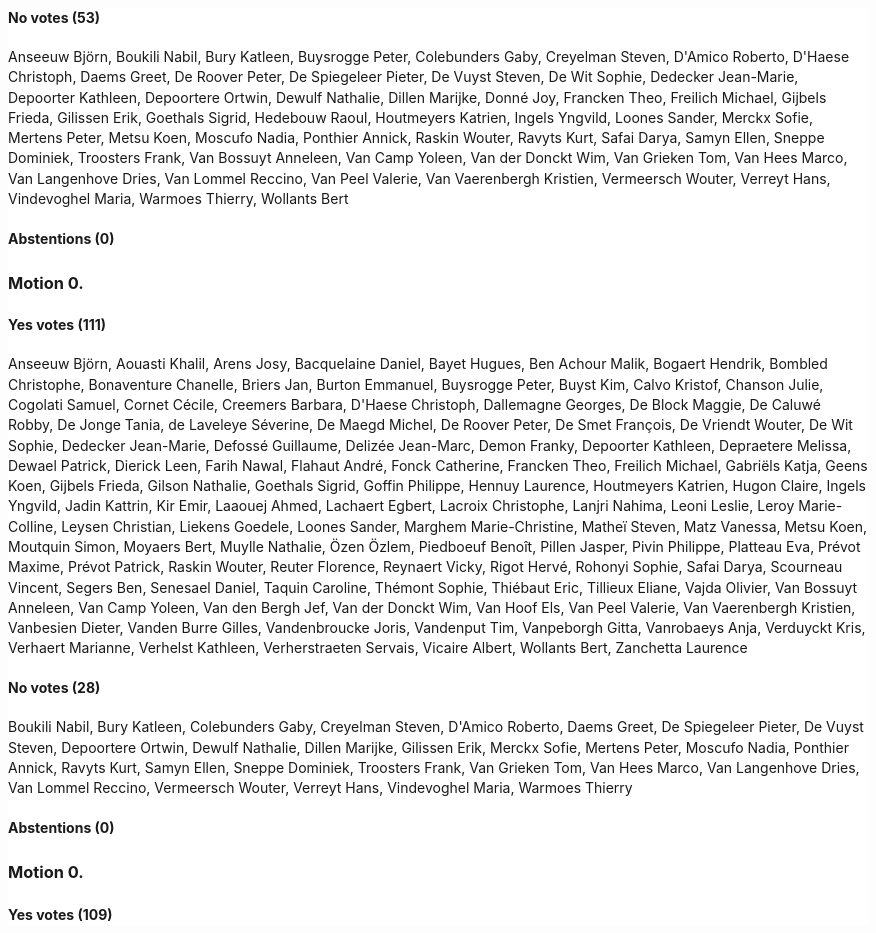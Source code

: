 #### No votes (53)

Anseeuw Björn, Boukili Nabil, Bury Katleen, Buysrogge Peter, Colebunders Gaby, Creyelman Steven, D'Amico Roberto, D'Haese Christoph, Daems Greet, De Roover Peter, De Spiegeleer Pieter, De Vuyst Steven, De Wit Sophie, Dedecker Jean-Marie, Depoorter Kathleen, Depoortere Ortwin, Dewulf Nathalie, Dillen Marijke, Donné Joy, Francken Theo, Freilich Michael, Gijbels Frieda, Gilissen Erik, Goethals Sigrid, Hedebouw Raoul, Houtmeyers Katrien, Ingels Yngvild, Loones Sander, Merckx Sofie, Mertens Peter, Metsu Koen, Moscufo Nadia, Ponthier Annick, Raskin Wouter, Ravyts Kurt, Safai Darya, Samyn Ellen, Sneppe Dominiek, Troosters Frank, Van Bossuyt Anneleen, Van Camp Yoleen, Van der Donckt Wim, Van Grieken Tom, Van Hees Marco, Van Langenhove Dries, Van Lommel Reccino, Van Peel Valerie, Van Vaerenbergh Kristien, Vermeersch Wouter, Verreyt Hans, Vindevoghel Maria, Warmoes Thierry, Wollants Bert

#### Abstentions (0)




### Motion 0.

#### Yes votes (111)

Anseeuw Björn, Aouasti Khalil, Arens Josy, Bacquelaine Daniel, Bayet Hugues, Ben Achour Malik, Bogaert Hendrik, Bombled Christophe, Bonaventure Chanelle, Briers Jan, Burton Emmanuel, Buysrogge Peter, Buyst Kim, Calvo Kristof, Chanson Julie, Cogolati Samuel, Cornet Cécile, Creemers Barbara, D'Haese Christoph, Dallemagne Georges, De Block Maggie, De Caluwé Robby, De Jonge Tania, de Laveleye Séverine, De Maegd Michel, De Roover Peter, De Smet François, De Vriendt Wouter, De Wit Sophie, Dedecker Jean-Marie, Defossé Guillaume, Delizée Jean-Marc, Demon Franky, Depoorter Kathleen, Depraetere Melissa, Dewael Patrick, Dierick Leen, Farih Nawal, Flahaut André, Fonck Catherine, Francken Theo, Freilich Michael, Gabriëls Katja, Geens Koen, Gijbels Frieda, Gilson Nathalie, Goethals Sigrid, Goffin Philippe, Hennuy Laurence, Houtmeyers Katrien, Hugon Claire, Ingels Yngvild, Jadin Kattrin, Kir Emir, Laaouej Ahmed, Lachaert Egbert, Lacroix Christophe, Lanjri Nahima, Leoni Leslie, Leroy Marie-Colline, Leysen Christian, Liekens Goedele, Loones Sander, Marghem Marie-Christine, Matheï Steven, Matz Vanessa, Metsu Koen, Moutquin Simon, Moyaers Bert, Muylle Nathalie, Özen Özlem, Piedboeuf Benoît, Pillen Jasper, Pivin Philippe, Platteau Eva, Prévot Maxime, Prévot Patrick, Raskin Wouter, Reuter Florence, Reynaert Vicky, Rigot Hervé, Rohonyi Sophie, Safai Darya, Scourneau Vincent, Segers Ben, Senesael Daniel, Taquin Caroline, Thémont Sophie, Thiébaut Eric, Tillieux Eliane, Vajda Olivier, Van Bossuyt Anneleen, Van Camp Yoleen, Van den Bergh Jef, Van der Donckt Wim, Van Hoof Els, Van Peel Valerie, Van Vaerenbergh Kristien, Vanbesien Dieter, Vanden Burre Gilles, Vandenbroucke Joris, Vandenput Tim, Vanpeborgh Gitta, Vanrobaeys Anja, Verduyckt Kris, Verhaert Marianne, Verhelst Kathleen, Verherstraeten Servais, Vicaire Albert, Wollants Bert, Zanchetta Laurence

#### No votes (28)

Boukili Nabil, Bury Katleen, Colebunders Gaby, Creyelman Steven, D'Amico Roberto, Daems Greet, De Spiegeleer Pieter, De Vuyst Steven, Depoortere Ortwin, Dewulf Nathalie, Dillen Marijke, Gilissen Erik, Merckx Sofie, Mertens Peter, Moscufo Nadia, Ponthier Annick, Ravyts Kurt, Samyn Ellen, Sneppe Dominiek, Troosters Frank, Van Grieken Tom, Van Hees Marco, Van Langenhove Dries, Van Lommel Reccino, Vermeersch Wouter, Verreyt Hans, Vindevoghel Maria, Warmoes Thierry

#### Abstentions (0)




### Motion 0.

#### Yes votes (109)

